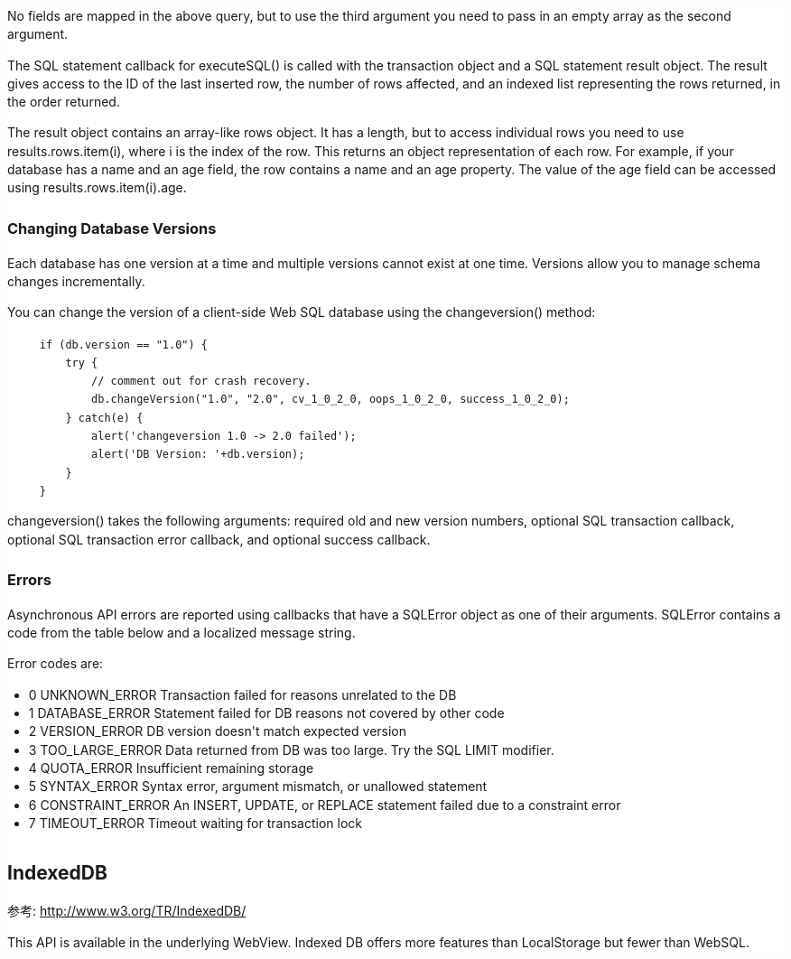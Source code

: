 No fields are mapped in the above query, but to use the third argument you need to pass in an empty array as the second argument.

The SQL statement callback for executeSQL() is called with the transaction object and a SQL statement result object. The result gives access to the ID of the last inserted row, the number of rows affected, and an indexed list representing the rows returned, in the order returned.

The result object contains an array-like rows object. It has a length, but to access individual rows you need to use results.rows.item(i), where i is the index of the row. This returns an object representation of each row. For example, if your database has a name and an age field, the row contains a name and an age property. The value of the age field can be accessed using results.rows.item(i).age.

### Changing Database Versions

Each database has one version at a time and multiple versions cannot exist at one time. Versions allow you to manage schema changes incrementally.

You can change the version of a client-side Web SQL database using the changeversion() method:

         if (db.version == "1.0") {
             try {
                 // comment out for crash recovery.
                 db.changeVersion("1.0", "2.0", cv_1_0_2_0, oops_1_0_2_0, success_1_0_2_0);
             } catch(e) {
                 alert('changeversion 1.0 -> 2.0 failed');
                 alert('DB Version: '+db.version);
             }
         }

changeversion() takes the following arguments: required old and new version numbers, optional SQL transaction callback, optional SQL transaction error callback, and optional success callback.

### Errors

Asynchronous API errors are reported using callbacks that have a SQLError object as one of their arguments. SQLError contains a code from the table below and a localized message string.

Error codes are:

* 0 UNKNOWN_ERROR Transaction failed for reasons unrelated to the DB
* 1 DATABASE_ERROR Statement failed for DB reasons not covered by other code
* 2 VERSION_ERROR DB version doesn't match expected version
* 3 TOO_LARGE_ERROR Data returned from DB was too large. Try the SQL LIMIT modifier.
* 4 QUOTA_ERROR Insufficient remaining storage
* 5 SYNTAX_ERROR Syntax error, argument mismatch, or unallowed statement
* 6 CONSTRAINT_ERROR An INSERT, UPDATE, or REPLACE statement failed due to a constraint error
* 7 TIMEOUT_ERROR Timeout waiting for transaction lock

## IndexedDB

参考: <http://www.w3.org/TR/IndexedDB/>

This API is available in the underlying WebView. Indexed DB offers more features than LocalStorage but fewer than WebSQL.
